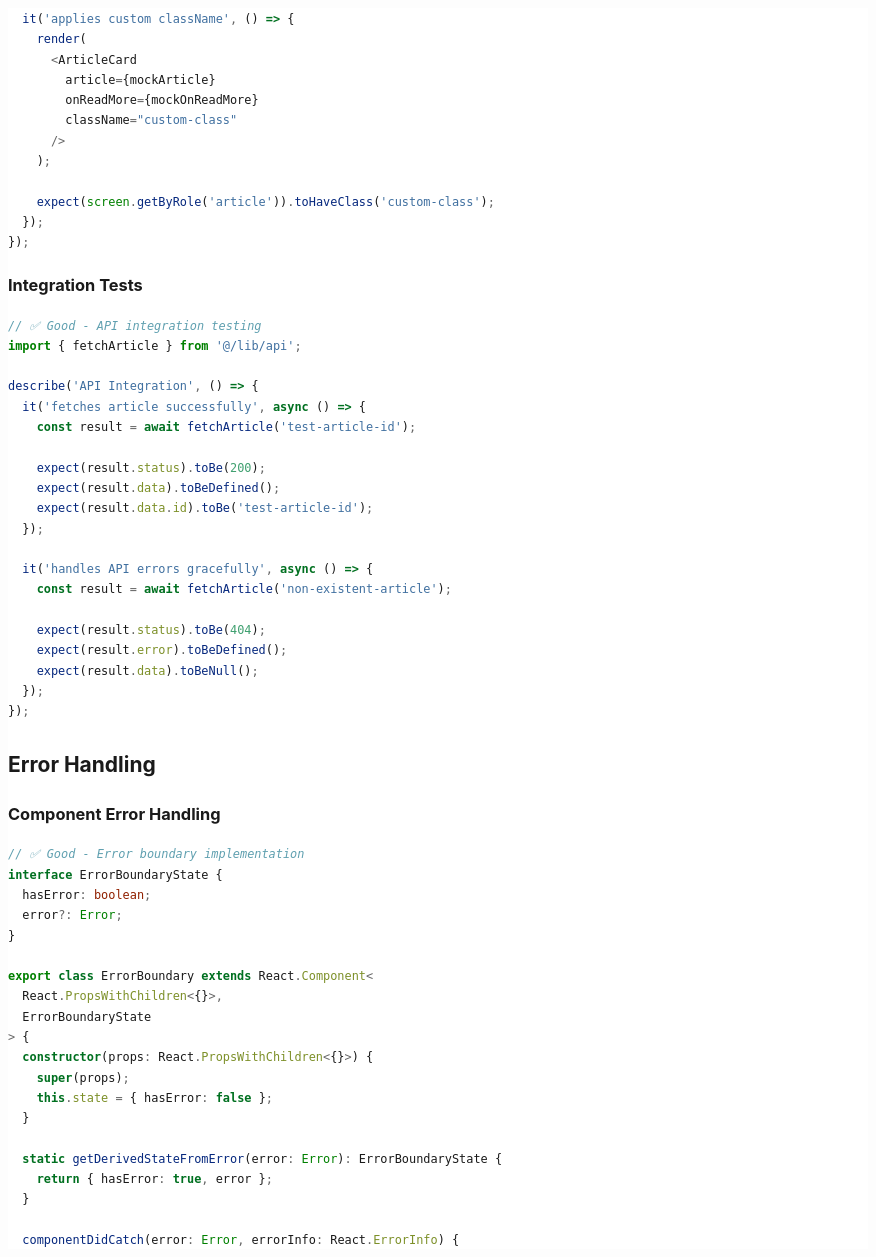 ```typescript
  it('applies custom className', () => {
    render(
      <ArticleCard 
        article={mockArticle} 
        onReadMore={mockOnReadMore}
        className="custom-class"
      />
    );
    
    expect(screen.getByRole('article')).toHaveClass('custom-class');
  });
});
```

### Integration Tests
```typescript
// ✅ Good - API integration testing
import { fetchArticle } from '@/lib/api';

describe('API Integration', () => {
  it('fetches article successfully', async () => {
    const result = await fetchArticle('test-article-id');
    
    expect(result.status).toBe(200);
    expect(result.data).toBeDefined();
    expect(result.data.id).toBe('test-article-id');
  });

  it('handles API errors gracefully', async () => {
    const result = await fetchArticle('non-existent-article');
    
    expect(result.status).toBe(404);
    expect(result.error).toBeDefined();
    expect(result.data).toBeNull();
  });
});
```

## Error Handling

### Component Error Handling
```typescript
// ✅ Good - Error boundary implementation
interface ErrorBoundaryState {
  hasError: boolean;
  error?: Error;
}

export class ErrorBoundary extends React.Component<
  React.PropsWithChildren<{}>,
  ErrorBoundaryState
> {
  constructor(props: React.PropsWithChildren<{}>) {
    super(props);
    this.state = { hasError: false };
  }

  static getDerivedStateFromError(error: Error): ErrorBoundaryState {
    return { hasError: true, error };
  }

  componentDidCatch(error: Error, errorInfo: React.ErrorInfo) {
```